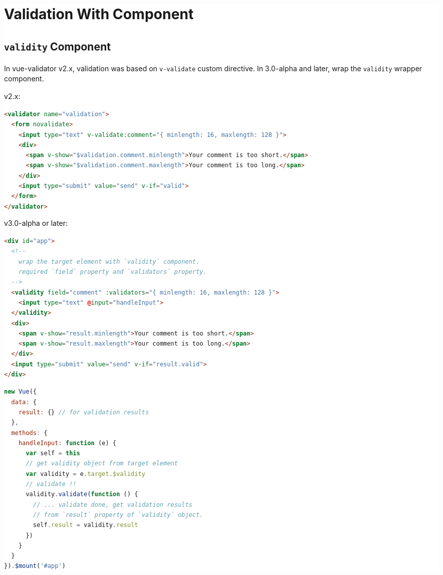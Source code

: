 # Validation With Component

## `validity` Component

In vue-validator v2.x, validation was based on `v-validate` custom directive. In 3.0-alpha and later, wrap the `validity` wrapper component.

v2.x:

```html
<validator name="validation">
  <form novalidate>
    <input type="text" v-validate:comment="{ minlength: 16, maxlength: 128 }">
    <div>
      <span v-show="$validation.comment.minlength">Your comment is too short.</span>
      <span v-show="$validation.comment.maxlength">Your comment is too long.</span>
    </div>
    <input type="submit" value="send" v-if="valid">
  </form>
</validator>
```

v3.0-alpha or later:

```html
<div id="app">
  <!-- 
    wrap the target element with `validity` component.
    required `field` property and `validators` property.
  -->
  <validity field="comment" :validators="{ minlength: 16, maxlength: 128 }">
    <input type="text" @input="handleInput">
  </validity>
  <div>
    <span v-show="result.minlength">Your comment is too short.</span>
    <span v-show="result.maxlength">Your comment is too long.</span>
  </div>
  <input type="submit" value="send" v-if="result.valid">
</div>
```
```javascript
new Vue({
  data: {
    result: {} // for validation results
  },
  methods: {
    handleInput: function (e) {
      var self = this
      // get validity object from target element
      var validity = e.target.$validity
      // validate !!
      validity.validate(function () {
        // ... validate done, get validation results
        // from `result` property of `validity` object.
        self.result = validity.result
      })
    }
  }
}).$mount('#app')
```
